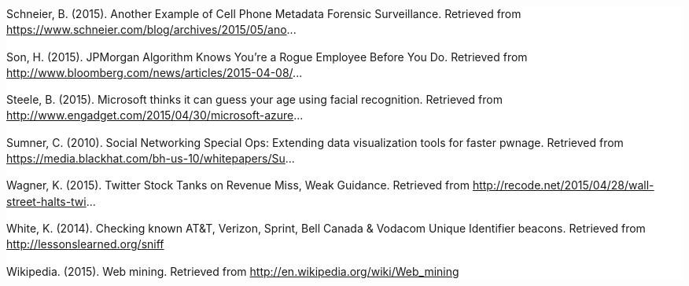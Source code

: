 
Schneier, B. (2015). Another Example of Cell Phone Metadata Forensic Surveillance. Retrieved from https://www.schneier.com/blog/archives/2015/05/ano...

Son, H. (2015). JPMorgan Algorithm Knows You’re a Rogue Employee Before You Do. Retrieved from http://www.bloomberg.com/news/articles/2015-04-08/...

Steele, B. (2015). Microsoft thinks it can guess your age using facial recognition. Retrieved from http://www.engadget.com/2015/04/30/microsoft-azure...

Sumner, C. (2010). Social Networking Special Ops: Extending data visualization tools for faster pwnage. Retrieved from https://media.blackhat.com/bh-us-10/whitepapers/Su...

Wagner, K. (2015). Twitter Stock Tanks on Revenue Miss, Weak Guidance. Retrieved from http://recode.net/2015/04/28/wall-street-halts-twi...

White, K. (2014). Checking known AT&T, Verizon, Sprint, Bell Canada & Vodacom Unique Identifier beacons. Retrieved from http://lessonslearned.org/sniff

Wikipedia. (2015). Web mining. Retrieved from http://en.wikipedia.org/wiki/Web_mining
